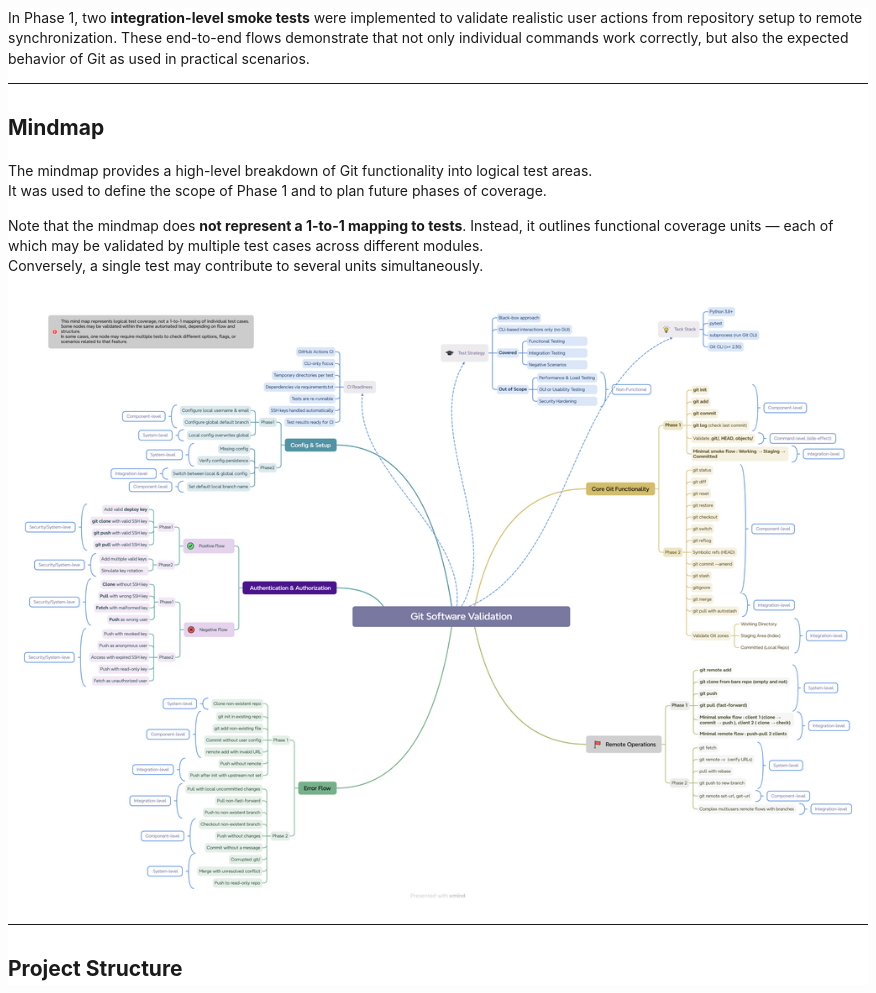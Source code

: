 In Phase 1, two **integration-level smoke tests** were implemented to validate realistic user actions from repository setup to remote synchronization. These end-to-end flows demonstrate that not only individual commands work correctly, but also the expected behavior of Git as used in practical scenarios.

---

## Mindmap

The mindmap provides a high-level breakdown of Git functionality into logical test areas.  
It was used to define the scope of Phase 1 and to plan future phases of coverage.

Note that the mindmap does **not represent a 1-to-1 mapping to tests**. Instead, it outlines functional coverage units — each of which may be validated by multiple test cases across different modules.  
Conversely, a single test may contribute to several units simultaneously.

![Git Software Validation Mindmap](./Git_Software_Validation.png)

---

## Project Structure

